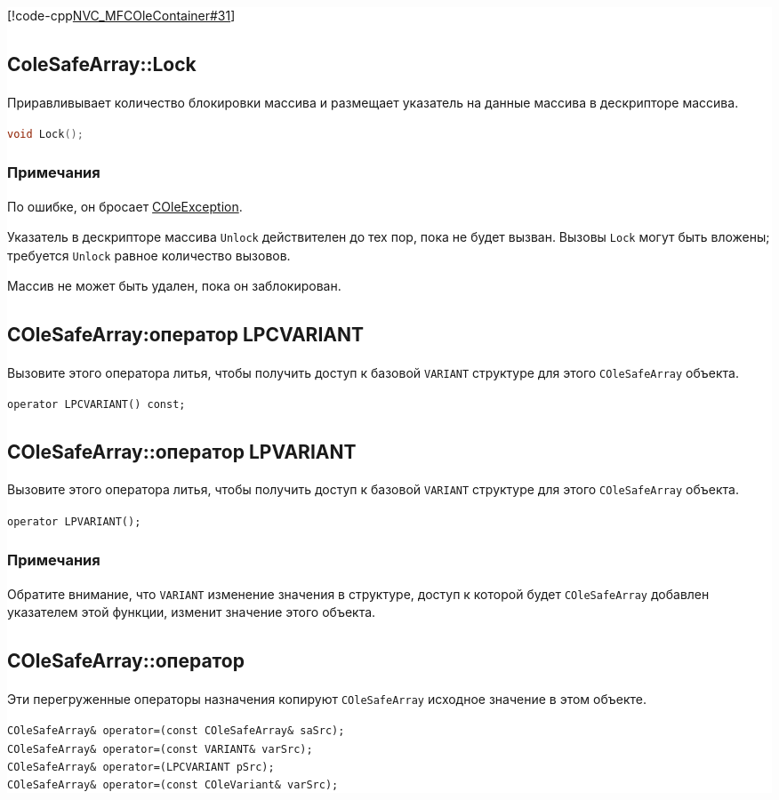 [!code-cpp[NVC_MFCOleContainer#31](../../mfc/codesnippet/cpp/colesafearray-class_6.cpp)]

## <a name="colesafearraylock"></a><a name="lock"></a>ColeSafeArray::Lock

Приравливывает количество блокировки массива и размещает указатель на данные массива в дескрипторе массива.

```cpp
void Lock();
```

### <a name="remarks"></a>Примечания

По ошибке, он бросает [COleException](../../mfc/reference/coleexception-class.md).

Указатель в дескрипторе массива `Unlock` действителен до тех пор, пока не будет вызван. Вызовы `Lock` могут быть вложены; требуется `Unlock` равное количество вызовов.

Массив не может быть удален, пока он заблокирован.

## <a name="colesafearrayoperator-lpcvariant"></a><a name="operator_lpcvariant"></a>COleSafeArray:оператор LPCVARIANT

Вызовите этого оператора литья, чтобы получить доступ к базовой `VARIANT` структуре для этого `COleSafeArray` объекта.

```
operator LPCVARIANT() const;
```

## <a name="colesafearrayoperator-lpvariant"></a><a name="operator_lpvariant"></a>COleSafeArray::оператор LPVARIANT

Вызовите этого оператора литья, чтобы получить доступ к базовой `VARIANT` структуре для этого `COleSafeArray` объекта.

```
operator LPVARIANT();
```

### <a name="remarks"></a>Примечания

Обратите внимание, что `VARIANT` изменение значения в структуре, доступ к которой будет `COleSafeArray` добавлен указателем этой функции, изменит значение этого объекта.

## <a name="colesafearrayoperator-"></a><a name="operator_eq"></a>COleSafeArray::оператор

Эти перегруженные операторы назначения копируют `COleSafeArray` исходное значение в этом объекте.

```
COleSafeArray& operator=(const COleSafeArray& saSrc);
COleSafeArray& operator=(const VARIANT& varSrc);
COleSafeArray& operator=(LPCVARIANT pSrc);
COleSafeArray& operator=(const COleVariant& varSrc);
```
